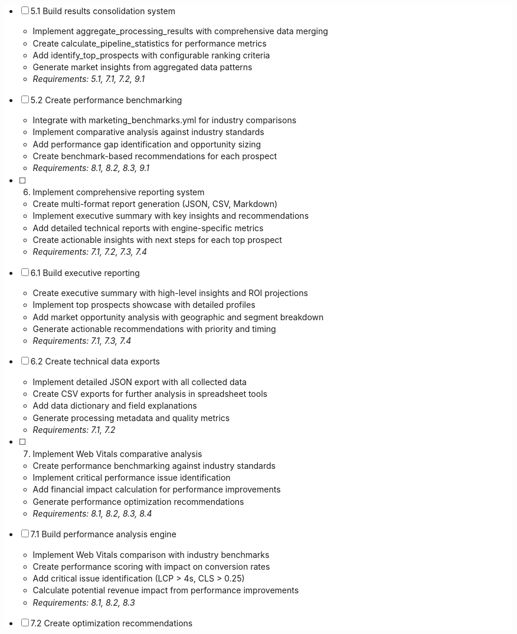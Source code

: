 - [ ] 5.1 Build results consolidation system

  - Implement aggregate_processing_results with comprehensive data merging
  - Create calculate_pipeline_statistics for performance metrics
  - Add identify_top_prospects with configurable ranking criteria
  - Generate market insights from aggregated data patterns
  - _Requirements: 5.1, 7.1, 7.2, 9.1_

- [ ] 5.2 Create performance benchmarking

  - Integrate with marketing_benchmarks.yml for industry comparisons
  - Implement comparative analysis against industry standards
  - Add performance gap identification and opportunity sizing
  - Create benchmark-based recommendations for each prospect
  - _Requirements: 8.1, 8.2, 8.3, 9.1_

- [ ] 6. Implement comprehensive reporting system

  - Create multi-format report generation (JSON, CSV, Markdown)
  - Implement executive summary with key insights and recommendations
  - Add detailed technical reports with engine-specific metrics
  - Create actionable insights with next steps for each top prospect
  - _Requirements: 7.1, 7.2, 7.3, 7.4_

- [ ] 6.1 Build executive reporting

  - Create executive summary with high-level insights and ROI projections
  - Implement top prospects showcase with detailed profiles
  - Add market opportunity analysis with geographic and segment breakdown
  - Generate actionable recommendations with priority and timing
  - _Requirements: 7.1, 7.3, 7.4_

- [ ] 6.2 Create technical data exports

  - Implement detailed JSON export with all collected data
  - Create CSV exports for further analysis in spreadsheet tools
  - Add data dictionary and field explanations
  - Generate processing metadata and quality metrics
  - _Requirements: 7.1, 7.2_

- [ ] 7. Implement Web Vitals comparative analysis

  - Create performance benchmarking against industry standards
  - Implement critical performance issue identification
  - Add financial impact calculation for performance improvements
  - Generate performance optimization recommendations
  - _Requirements: 8.1, 8.2, 8.3, 8.4_

- [ ] 7.1 Build performance analysis engine

  - Implement Web Vitals comparison with industry benchmarks
  - Create performance scoring with impact on conversion rates
  - Add critical issue identification (LCP > 4s, CLS > 0.25)
  - Calculate potential revenue impact from performance improvements
  - _Requirements: 8.1, 8.2, 8.3_

- [ ] 7.2 Create optimization recommendations
